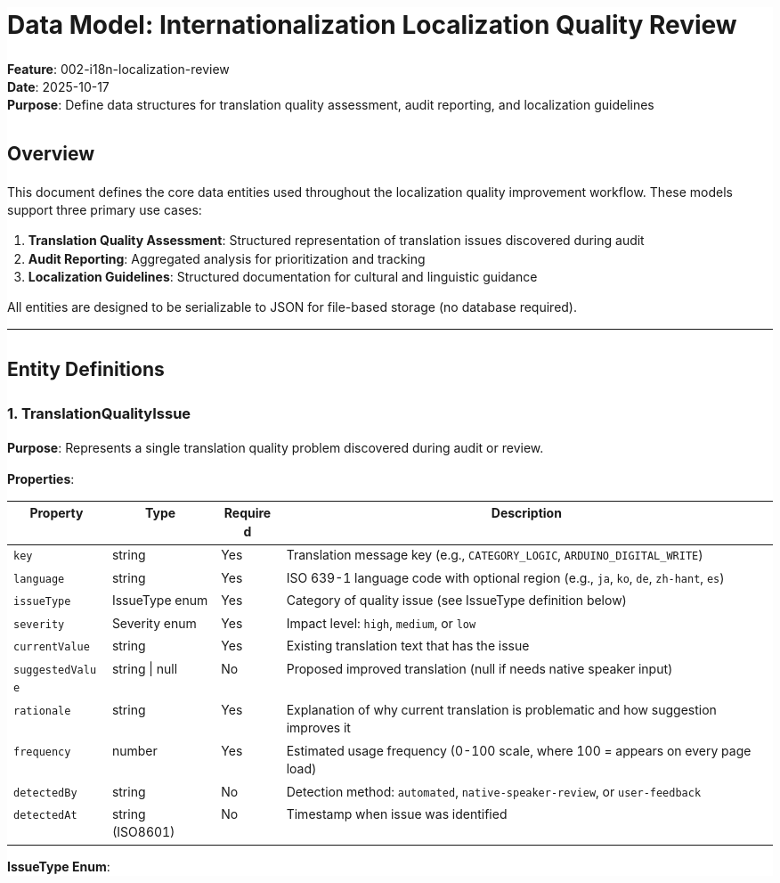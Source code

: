 # Data Model: Internationalization Localization Quality Review

**Feature**: 002-i18n-localization-review  
**Date**: 2025-10-17  
**Purpose**: Define data structures for translation quality assessment, audit reporting, and localization guidelines

## Overview

This document defines the core data entities used throughout the localization quality improvement workflow. These models support three primary use cases:

1. **Translation Quality Assessment**: Structured representation of translation issues discovered during audit
2. **Audit Reporting**: Aggregated analysis for prioritization and tracking
3. **Localization Guidelines**: Structured documentation for cultural and linguistic guidance

All entities are designed to be serializable to JSON for file-based storage (no database required).

---

## Entity Definitions

### 1. TranslationQualityIssue

**Purpose**: Represents a single translation quality problem discovered during audit or review.

**Properties**:

| Property         | Type             | Required | Description                                                                            |
| ---------------- | ---------------- | -------- | -------------------------------------------------------------------------------------- |
| `key`            | string           | Yes      | Translation message key (e.g., `CATEGORY_LOGIC`, `ARDUINO_DIGITAL_WRITE`)              |
| `language`       | string           | Yes      | ISO 639-1 language code with optional region (e.g., `ja`, `ko`, `de`, `zh-hant`, `es`) |
| `issueType`      | IssueType enum   | Yes      | Category of quality issue (see IssueType definition below)                             |
| `severity`       | Severity enum    | Yes      | Impact level: `high`, `medium`, or `low`                                               |
| `currentValue`   | string           | Yes      | Existing translation text that has the issue                                           |
| `suggestedValue` | string \| null   | No       | Proposed improved translation (null if needs native speaker input)                     |
| `rationale`      | string           | Yes      | Explanation of why current translation is problematic and how suggestion improves it   |
| `frequency`      | number           | Yes      | Estimated usage frequency (0-100 scale, where 100 = appears on every page load)        |
| `detectedBy`     | string           | No       | Detection method: `automated`, `native-speaker-review`, or `user-feedback`             |
| `detectedAt`     | string (ISO8601) | No       | Timestamp when issue was identified                                                    |

**IssueType Enum**:
